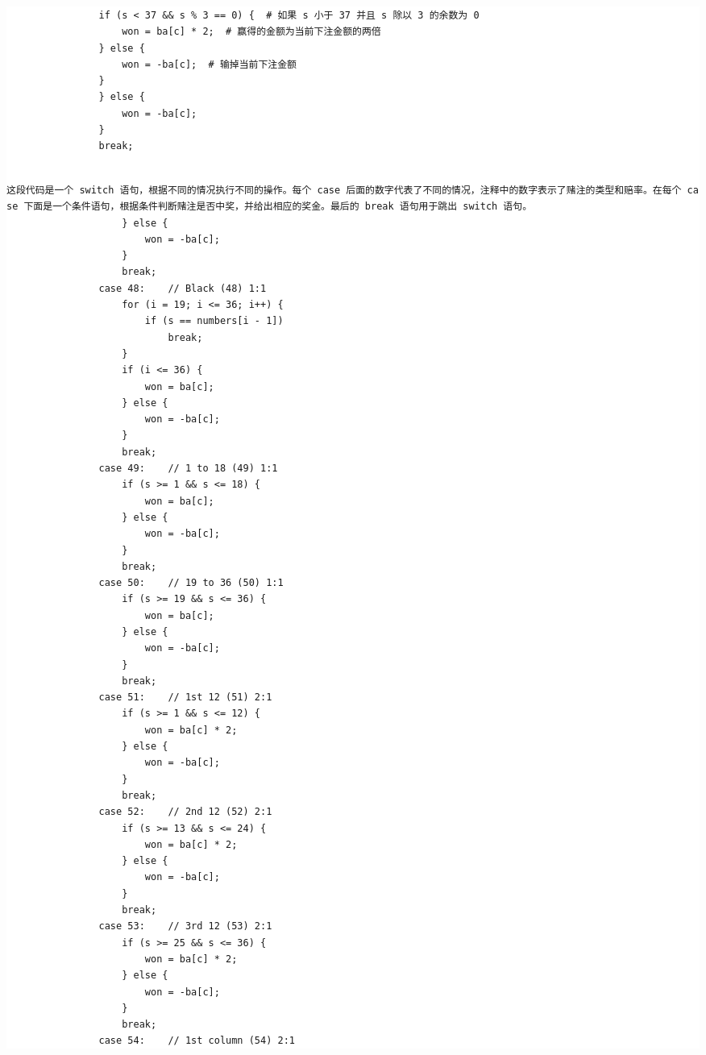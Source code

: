                     if (s < 37 && s % 3 == 0) {  # 如果 s 小于 37 并且 s 除以 3 的余数为 0
                        won = ba[c] * 2;  # 赢得的金额为当前下注金额的两倍
                    } else {
                        won = -ba[c];  # 输掉当前下注金额
                    }
                    } else {
                        won = -ba[c];
                    }
                    break;
```

这段代码是一个 switch 语句，根据不同的情况执行不同的操作。每个 case 后面的数字代表了不同的情况，注释中的数字表示了赌注的类型和赔率。在每个 case 下面是一个条件语句，根据条件判断赌注是否中奖，并给出相应的奖金。最后的 break 语句用于跳出 switch 语句。
                    } else {
                        won = -ba[c];
                    }
                    break;
                case 48:    // Black (48) 1:1
                    for (i = 19; i <= 36; i++) {
                        if (s == numbers[i - 1])
                            break;
                    }
                    if (i <= 36) {
                        won = ba[c];
                    } else {
                        won = -ba[c];
                    }
                    break;
                case 49:    // 1 to 18 (49) 1:1
                    if (s >= 1 && s <= 18) {
                        won = ba[c];
                    } else {
                        won = -ba[c];
                    }
                    break;
                case 50:    // 19 to 36 (50) 1:1
                    if (s >= 19 && s <= 36) {
                        won = ba[c];
                    } else {
                        won = -ba[c];
                    }
                    break;
                case 51:    // 1st 12 (51) 2:1
                    if (s >= 1 && s <= 12) {
                        won = ba[c] * 2;
                    } else {
                        won = -ba[c];
                    }
                    break;
                case 52:    // 2nd 12 (52) 2:1
                    if (s >= 13 && s <= 24) {
                        won = ba[c] * 2;
                    } else {
                        won = -ba[c];
                    }
                    break;
                case 53:    // 3rd 12 (53) 2:1
                    if (s >= 25 && s <= 36) {
                        won = ba[c] * 2;
                    } else {
                        won = -ba[c];
                    }
                    break;
                case 54:    // 1st column (54) 2:1
```